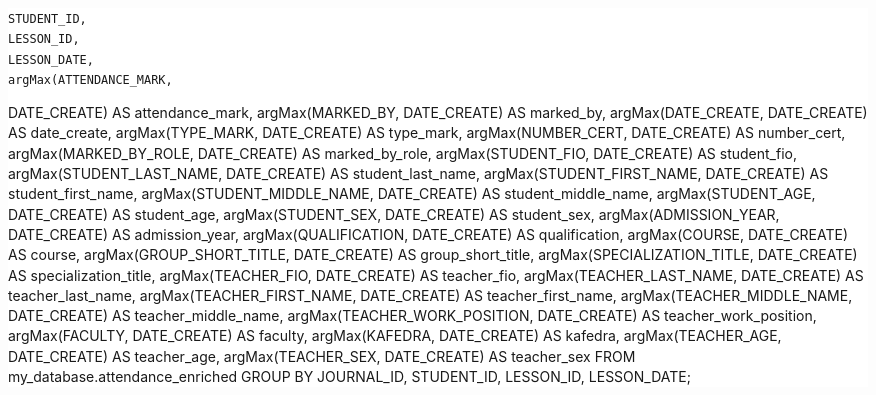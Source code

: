     STUDENT_ID,
    LESSON_ID,
    LESSON_DATE,
    argMax(ATTENDANCE_MARK,
 DATE_CREATE) AS attendance_mark,
    argMax(MARKED_BY,
 DATE_CREATE) AS marked_by,
    argMax(DATE_CREATE,
 DATE_CREATE) AS date_create,
    argMax(TYPE_MARK,
 DATE_CREATE) AS type_mark,
    argMax(NUMBER_CERT,
 DATE_CREATE) AS number_cert,
    argMax(MARKED_BY_ROLE,
 DATE_CREATE) AS marked_by_role,
    argMax(STUDENT_FIO,
 DATE_CREATE) AS student_fio,
    argMax(STUDENT_LAST_NAME,
 DATE_CREATE) AS student_last_name,
    argMax(STUDENT_FIRST_NAME,
 DATE_CREATE) AS student_first_name,
    argMax(STUDENT_MIDDLE_NAME,
 DATE_CREATE) AS student_middle_name,
    argMax(STUDENT_AGE,
 DATE_CREATE) AS student_age,
    argMax(STUDENT_SEX,
 DATE_CREATE) AS student_sex,
    argMax(ADMISSION_YEAR,
 DATE_CREATE) AS admission_year,
    argMax(QUALIFICATION,
 DATE_CREATE) AS qualification,
    argMax(COURSE,
 DATE_CREATE) AS course,
    argMax(GROUP_SHORT_TITLE,
 DATE_CREATE) AS group_short_title,
    argMax(SPECIALIZATION_TITLE,
 DATE_CREATE) AS specialization_title,
    argMax(TEACHER_FIO,
 DATE_CREATE) AS teacher_fio,
    argMax(TEACHER_LAST_NAME,
 DATE_CREATE) AS teacher_last_name,
    argMax(TEACHER_FIRST_NAME,
 DATE_CREATE) AS teacher_first_name,
    argMax(TEACHER_MIDDLE_NAME,
 DATE_CREATE) AS teacher_middle_name,
    argMax(TEACHER_WORK_POSITION,
 DATE_CREATE) AS teacher_work_position,
    argMax(FACULTY,
 DATE_CREATE) AS faculty,
    argMax(KAFEDRA,
 DATE_CREATE) AS kafedra,
    argMax(TEACHER_AGE,
 DATE_CREATE) AS teacher_age,
    argMax(TEACHER_SEX,
 DATE_CREATE) AS teacher_sex
FROM my_database.attendance_enriched
GROUP BY
    JOURNAL_ID,
    STUDENT_ID,
    LESSON_ID,
    LESSON_DATE;
